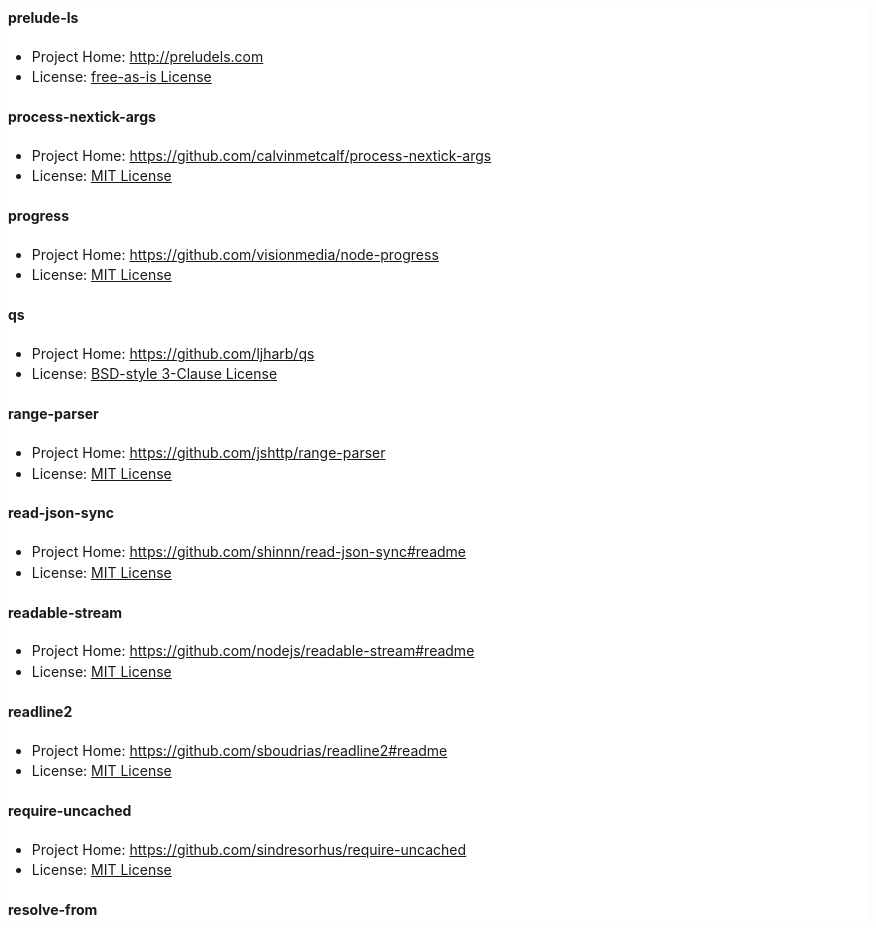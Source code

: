 #### prelude-ls

* Project Home: http://preludels.com
* License: [free-as-is License](https://github.com/arangodb/arangodb/blob/devel/js/node/node_modules/eslint/node_modules/prelude-ls/package.json)

#### process-nextick-args

* Project Home: https://github.com/calvinmetcalf/process-nextick-args
* License: [MIT License](https://github.com/arangodb/arangodb/blob/devel/js/node/node_modules/eslint/node_modules/process-nextick-args/package.json)

#### progress

* Project Home: https://github.com/visionmedia/node-progress
* License: [MIT License](https://github.com/arangodb/arangodb/blob/devel/js/node/node_modules/eslint/node_modules/progress/package.json)

#### qs

* Project Home: https://github.com/ljharb/qs
* License: [BSD-style 3-Clause License](https://github.com/arangodb/arangodb/blob/devel/js/node/node_modules/qs/package.json)

#### range-parser

* Project Home: https://github.com/jshttp/range-parser
* License: [MIT License](https://github.com/arangodb/arangodb/blob/devel/js/node/node_modules/range-parser/package.json)

#### read-json-sync

* Project Home: https://github.com/shinnn/read-json-sync#readme
* License: [MIT License](https://github.com/arangodb/arangodb/blob/devel/js/node/node_modules/eslint/node_modules/read-json-sync/package.json)

#### readable-stream

* Project Home: https://github.com/nodejs/readable-stream#readme
* License: [MIT License](https://github.com/arangodb/arangodb/blob/devel/js/node/node_modules/eslint/node_modules/readable-stream/package.json)

#### readline2

* Project Home: https://github.com/sboudrias/readline2#readme
* License: [MIT License](https://github.com/arangodb/arangodb/blob/devel/js/node/node_modules/eslint/node_modules/readline2/package.json)

#### require-uncached

* Project Home: https://github.com/sindresorhus/require-uncached
* License: [MIT License](https://github.com/arangodb/arangodb/blob/devel/js/node/node_modules/eslint/node_modules/require-uncached/package.json)

#### resolve-from
